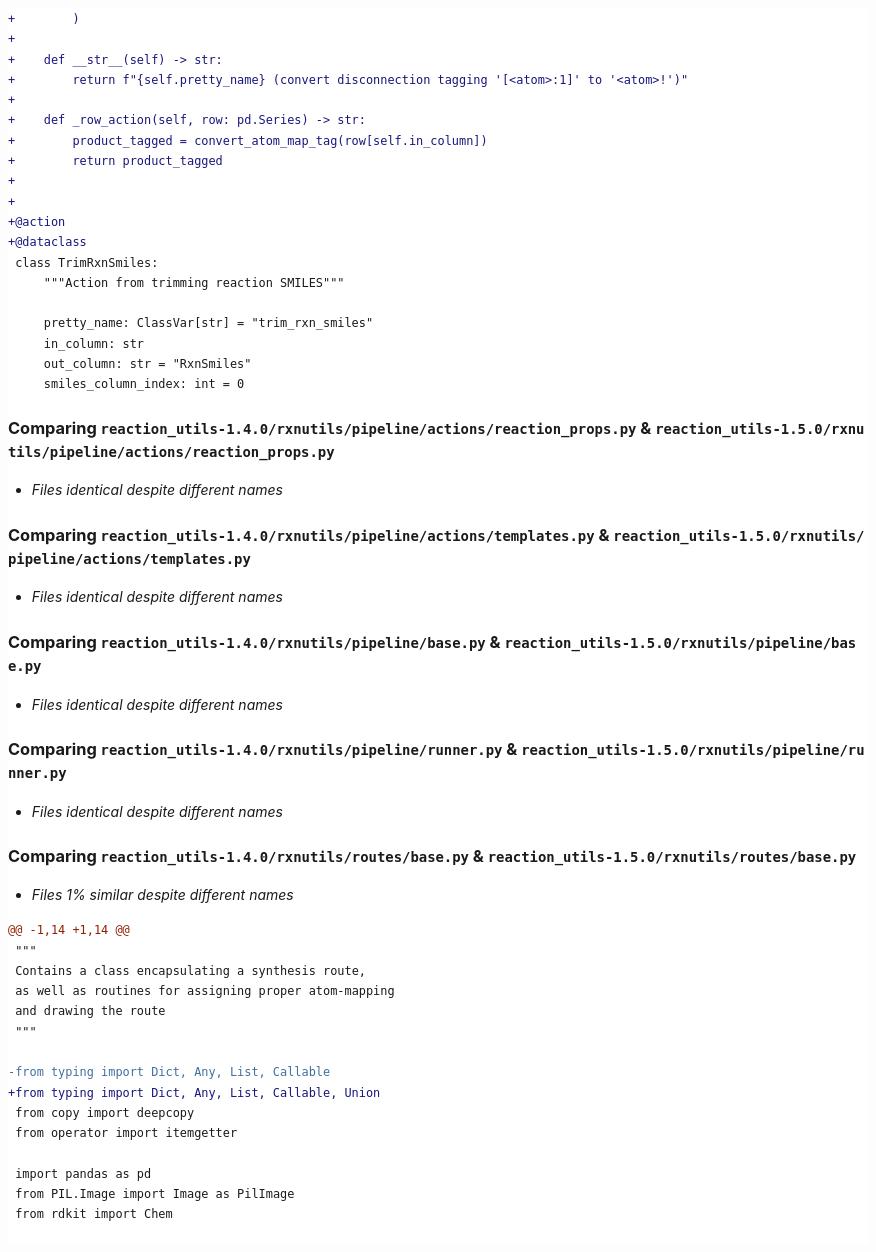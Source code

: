 ```diff
+        )
+
+    def __str__(self) -> str:
+        return f"{self.pretty_name} (convert disconnection tagging '[<atom>:1]' to '<atom>!')"
+
+    def _row_action(self, row: pd.Series) -> str:
+        product_tagged = convert_atom_map_tag(row[self.in_column])
+        return product_tagged
+
+
+@action
+@dataclass
 class TrimRxnSmiles:
     """Action from trimming reaction SMILES"""
 
     pretty_name: ClassVar[str] = "trim_rxn_smiles"
     in_column: str
     out_column: str = "RxnSmiles"
     smiles_column_index: int = 0
```

### Comparing `reaction_utils-1.4.0/rxnutils/pipeline/actions/reaction_props.py` & `reaction_utils-1.5.0/rxnutils/pipeline/actions/reaction_props.py`

 * *Files identical despite different names*

### Comparing `reaction_utils-1.4.0/rxnutils/pipeline/actions/templates.py` & `reaction_utils-1.5.0/rxnutils/pipeline/actions/templates.py`

 * *Files identical despite different names*

### Comparing `reaction_utils-1.4.0/rxnutils/pipeline/base.py` & `reaction_utils-1.5.0/rxnutils/pipeline/base.py`

 * *Files identical despite different names*

### Comparing `reaction_utils-1.4.0/rxnutils/pipeline/runner.py` & `reaction_utils-1.5.0/rxnutils/pipeline/runner.py`

 * *Files identical despite different names*

### Comparing `reaction_utils-1.4.0/rxnutils/routes/base.py` & `reaction_utils-1.5.0/rxnutils/routes/base.py`

 * *Files 1% similar despite different names*

```diff
@@ -1,14 +1,14 @@
 """
 Contains a class encapsulating a synthesis route,
 as well as routines for assigning proper atom-mapping
 and drawing the route
 """
 
-from typing import Dict, Any, List, Callable
+from typing import Dict, Any, List, Callable, Union
 from copy import deepcopy
 from operator import itemgetter
 
 import pandas as pd
 from PIL.Image import Image as PilImage
 from rdkit import Chem
 
```